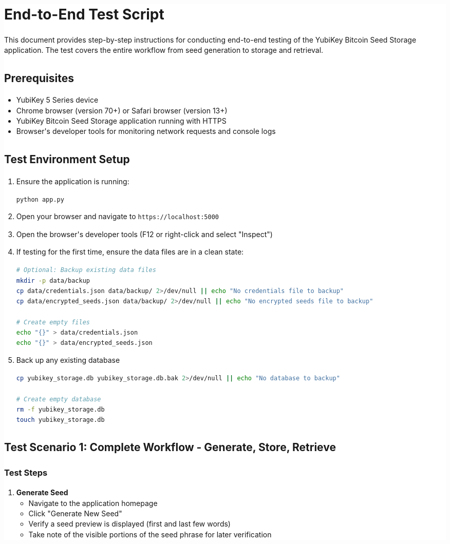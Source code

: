 # End-to-End Test Script

This document provides step-by-step instructions for conducting end-to-end testing of the YubiKey Bitcoin Seed Storage application. The test covers the entire workflow from seed generation to storage and retrieval.

## Prerequisites

- YubiKey 5 Series device
- Chrome browser (version 70+) or Safari browser (version 13+)
- YubiKey Bitcoin Seed Storage application running with HTTPS
- Browser's developer tools for monitoring network requests and console logs

## Test Environment Setup

1. Ensure the application is running:
   ```bash
   python app.py
   ```

2. Open your browser and navigate to `https://localhost:5000`

3. Open the browser's developer tools (F12 or right-click and select "Inspect")

4. If testing for the first time, ensure the data files are in a clean state:
   ```bash
   # Optional: Backup existing data files
   mkdir -p data/backup
   cp data/credentials.json data/backup/ 2>/dev/null || echo "No credentials file to backup"
   cp data/encrypted_seeds.json data/backup/ 2>/dev/null || echo "No encrypted seeds file to backup"
   
   # Create empty files
   echo "{}" > data/credentials.json
   echo "{}" > data/encrypted_seeds.json
   ```

5. Back up any existing database
   ```bash
   cp yubikey_storage.db yubikey_storage.db.bak 2>/dev/null || echo "No database to backup"

   # Create empty database
   rm -f yubikey_storage.db
   touch yubikey_storage.db
   ```

## Test Scenario 1: Complete Workflow - Generate, Store, Retrieve

### Test Steps

1. **Generate Seed**
   - Navigate to the application homepage
   - Click "Generate New Seed"
   - Verify a seed preview is displayed (first and last few words)
   - Take note of the visible portions of the seed phrase for later verification
